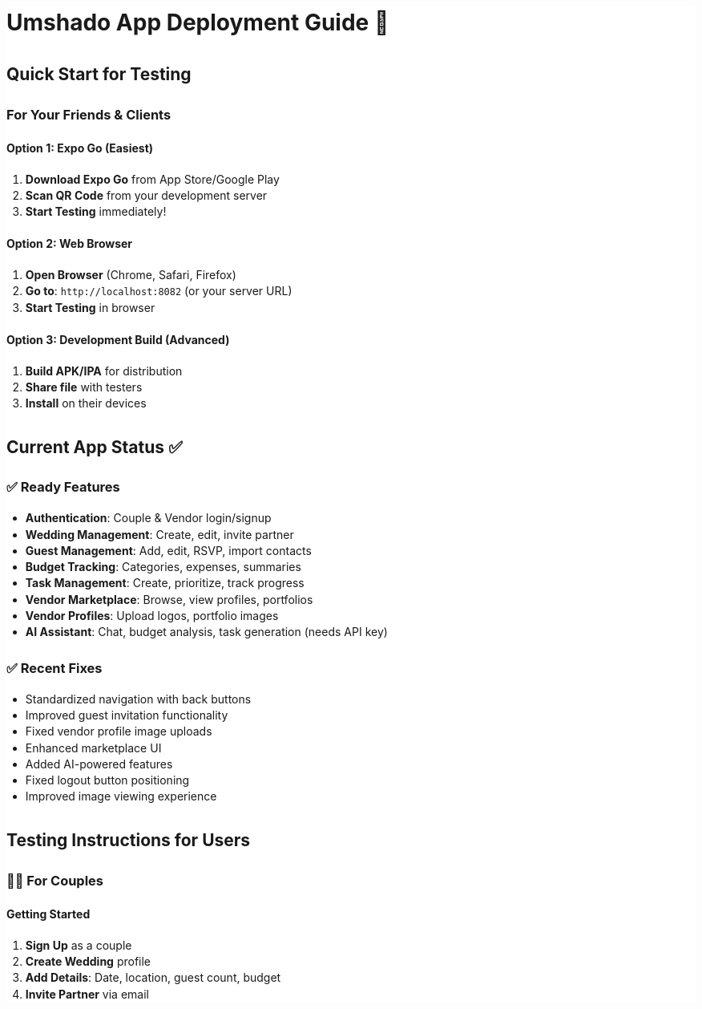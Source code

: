 # Umshado App Deployment Guide 🚀

## Quick Start for Testing

### **For Your Friends & Clients**

#### **Option 1: Expo Go (Easiest)**
1. **Download Expo Go** from App Store/Google Play
2. **Scan QR Code** from your development server
3. **Start Testing** immediately!

#### **Option 2: Web Browser**
1. **Open Browser** (Chrome, Safari, Firefox)
2. **Go to**: `http://localhost:8082` (or your server URL)
3. **Start Testing** in browser

#### **Option 3: Development Build (Advanced)**
1. **Build APK/IPA** for distribution
2. **Share file** with testers
3. **Install** on their devices

## Current App Status ✅

### **✅ Ready Features**
- **Authentication**: Couple & Vendor login/signup
- **Wedding Management**: Create, edit, invite partner
- **Guest Management**: Add, edit, RSVP, import contacts
- **Budget Tracking**: Categories, expenses, summaries
- **Task Management**: Create, prioritize, track progress
- **Vendor Marketplace**: Browse, view profiles, portfolios
- **Vendor Profiles**: Upload logos, portfolio images
- **AI Assistant**: Chat, budget analysis, task generation (needs API key)

### **✅ Recent Fixes**
- Standardized navigation with back buttons
- Improved guest invitation functionality
- Fixed vendor profile image uploads
- Enhanced marketplace UI
- Added AI-powered features
- Fixed logout button positioning
- Improved image viewing experience

## Testing Instructions for Users

### **👰🤵 For Couples**

#### **Getting Started**
1. **Sign Up** as a couple
2. **Create Wedding** profile
3. **Add Details**: Date, location, guest count, budget
4. **Invite Partner** via email

